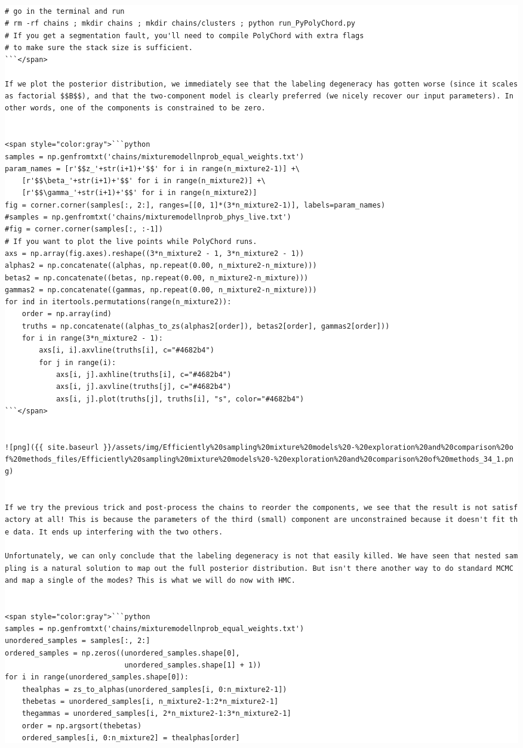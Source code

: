 ```</span>
# go in the terminal and run
# rm -rf chains ; mkdir chains ; mkdir chains/clusters ; python run_PyPolyChord.py
# If you get a segmentation fault, you'll need to compile PolyChord with extra flags
# to make sure the stack size is sufficient.
```</span>

If we plot the posterior distribution, we immediately see that the labeling degeneracy has gotten worse (since it scales as factorial $$B$$), and that the two-component model is clearly preferred (we nicely recover our input parameters). In other words, one of the components is constrained to be zero.


<span style="color:gray">```python
samples = np.genfromtxt('chains/mixturemodellnprob_equal_weights.txt')
param_names = [r'$$z_'+str(i+1)+'$$' for i in range(n_mixture2-1)] +\
    [r'$$\beta_'+str(i+1)+'$$' for i in range(n_mixture2)] +\
    [r'$$\gamma_'+str(i+1)+'$$' for i in range(n_mixture2)]
fig = corner.corner(samples[:, 2:], ranges=[[0, 1]*(3*n_mixture2-1)], labels=param_names)
#samples = np.genfromtxt('chains/mixturemodellnprob_phys_live.txt')
#fig = corner.corner(samples[:, :-1]) 
# If you want to plot the live points while PolyChord runs.
axs = np.array(fig.axes).reshape((3*n_mixture2 - 1, 3*n_mixture2 - 1))
alphas2 = np.concatenate((alphas, np.repeat(0.00, n_mixture2-n_mixture)))
betas2 = np.concatenate((betas, np.repeat(0.00, n_mixture2-n_mixture)))
gammas2 = np.concatenate((gammas, np.repeat(0.00, n_mixture2-n_mixture)))
for ind in itertools.permutations(range(n_mixture2)):
    order = np.array(ind)
    truths = np.concatenate((alphas_to_zs(alphas2[order]), betas2[order], gammas2[order]))
    for i in range(3*n_mixture2 - 1):
        axs[i, i].axvline(truths[i], c="#4682b4")
        for j in range(i):
            axs[i, j].axhline(truths[i], c="#4682b4")
            axs[i, j].axvline(truths[j], c="#4682b4")
            axs[i, j].plot(truths[j], truths[i], "s", color="#4682b4")
```</span>


![png]({{ site.baseurl }}/assets/img/Efficiently%20sampling%20mixture%20models%20-%20exploration%20and%20comparison%20of%20methods_files/Efficiently%20sampling%20mixture%20models%20-%20exploration%20and%20comparison%20of%20methods_34_1.png)


If we try the previous trick and post-process the chains to reorder the components, we see that the result is not satisfactory at all! This is because the parameters of the third (small) component are unconstrained because it doesn't fit the data. It ends up interfering with the two others. 

Unfortunately, we can only conclude that the labeling degeneracy is not that easily killed. We have seen that nested sampling is a natural solution to map out the full posterior distribution. But isn't there another way to do standard MCMC and map a single of the modes? This is what we will do now with HMC.


<span style="color:gray">```python
samples = np.genfromtxt('chains/mixturemodellnprob_equal_weights.txt')
unordered_samples = samples[:, 2:]
ordered_samples = np.zeros((unordered_samples.shape[0], 
                            unordered_samples.shape[1] + 1))
for i in range(unordered_samples.shape[0]):
    thealphas = zs_to_alphas(unordered_samples[i, 0:n_mixture2-1])
    thebetas = unordered_samples[i, n_mixture2-1:2*n_mixture2-1]
    thegammas = unordered_samples[i, 2*n_mixture2-1:3*n_mixture2-1]
    order = np.argsort(thebetas)
    ordered_samples[i, 0:n_mixture2] = thealphas[order]
```